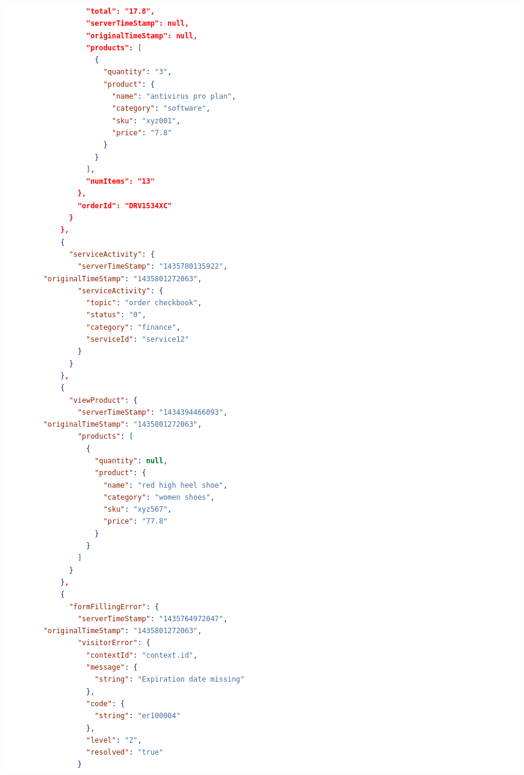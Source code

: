 ```json
                   "total": "17.8",
                   "serverTimeStamp": null,
                   "originalTimeStamp": null,
                   "products": [
                     {
                       "quantity": "3",
                       "product": {
                         "name": "antivirus pro plan",
                         "category": "software",
                         "sku": "xyz001",
                         "price": "7.8"
                       }
                     }
                   ],
                   "numItems": "13"
                 },
                 "orderId": "DRV1534XC"
               }
             },
             {
               "serviceActivity": {
                 "serverTimeStamp": "1435780135922",
		 "originalTimeStamp": "1435801272063",
                 "serviceActivity": {
                   "topic": "order checkbook",
                   "status": "0",
                   "category": "finance",
                   "serviceId": "service12"
                 }
               }
             },
             {
               "viewProduct": {
                 "serverTimeStamp": "1434394466093",
		 "originalTimeStamp": "1435801272063",
                 "products": [
                   {
                     "quantity": null,
                     "product": {
                       "name": "red high heel shoe",
                       "category": "women shoes",
                       "sku": "xyz567",
                       "price": "77.8"
                     }
                   }
                 ]
               }
             },
             {
               "formFillingError": {
                 "serverTimeStamp": "1435764972047",
		 "originalTimeStamp": "1435801272063",
                 "visitorError": {
                   "contextId": "context.id",
                   "message": {
                     "string": "Expiration date missing"
                   },
                   "code": {
                     "string": "er100004"
                   },
                   "level": "2",
                   "resolved": "true"
                 }
```